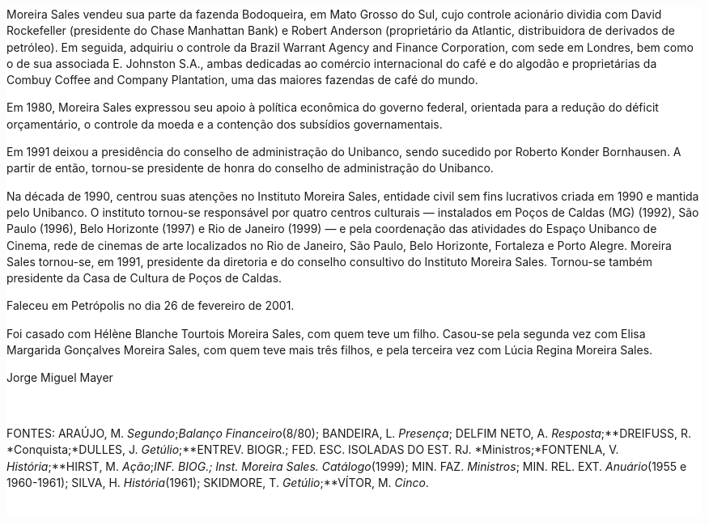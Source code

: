 Moreira Sales vendeu sua parte da fazenda Bodoqueira, em Mato Grosso do
Sul, cujo controle acionário dividia com David Rockefeller (presidente
do Chase Manhattan Bank) e Robert Anderson (proprietário da Atlantic,
distribuidora de derivados de petróleo). Em seguida, adquiriu o controle
da Brazil Warrant Agency and Finance Corporation, com sede em Londres,
bem como o de sua associada E. Johnston S.A., ambas dedicadas ao
comércio internacional do café e do algodão e proprietárias da Combuy
Coffee and Company Plantation, uma das maiores fazendas de café do
mundo.

Em 1980, Moreira Sales expressou seu apoio à política econômica do
governo federal, orientada para a redução do déficit orçamentário, o
controle da moeda e a contenção dos subsídios governamentais.

Em 1991 deixou a presidência do conselho de administração do Unibanco,
sendo sucedido por Roberto Konder Bornhausen. A partir de então,
tornou-se presidente de honra do conselho de administração do Unibanco.

Na década de 1990, centrou suas atenções no Instituto Moreira Sales,
entidade civil sem fins lucrativos criada em 1990 e mantida pelo
Unibanco. O instituto tornou-se responsável por quatro centros culturais
— instalados em Poços de Caldas (MG) (1992), São Paulo (1996), Belo
Horizonte (1997) e Rio de Janeiro (1999) — e pela coordenação das
atividades do Espaço Unibanco de Cinema, rede de cinemas de arte
localizados no Rio de Janeiro, São Paulo, Belo Horizonte, Fortaleza e
Porto Alegre. Moreira Sales tornou-se, em 1991, presidente da diretoria
e do conselho consultivo do Instituto Moreira Sales. Tornou-se também
presidente da Casa de Cultura de Poços de Caldas.

Faleceu em Petrópolis no dia 26 de fevereiro de 2001.

Foi casado com Hélène Blanche Tourtois Moreira Sales, com quem teve um
filho. Casou-se pela segunda vez com Elisa Margarida Gonçalves Moreira
Sales, com quem teve mais três filhos, e pela terceira vez com Lúcia
Regina Moreira Sales.

Jorge Miguel Mayer

 

FONTES: ARAÚJO, M. *Segundo*;*Balanço Financeiro*(8/80); BANDEIRA, L.
*Presença*; DELFIM NETO, A. *Resposta*;**DREIFUSS, R.
*Conquista;*DULLES, J. *Getúlio*;**ENTREV. BIOGR.; FED. ESC. ISOLADAS DO
EST. RJ. *Ministros;*FONTENLA, V. *História*;**HIRST, M. *Ação*;**INF.
BIOG.; Inst. Moreira Sales*.* *Catálogo*(1999); MIN. FAZ. *Ministros*;
MIN. REL. EXT. *Anuário*(1955 e 1960-1961); SILVA, H. *História*(1961);
SKIDMORE, T. *Getúlio*;**VÍTOR, M. *Cinco*.

 

